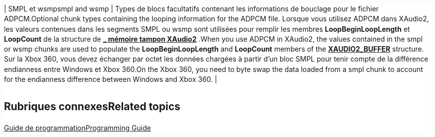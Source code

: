 | <span data-ttu-id="b99a3-160">SMPL et wsmp</span><span class="sxs-lookup"><span data-stu-id="b99a3-160">smpl and wsmp</span></span> | <span data-ttu-id="b99a3-161">Types de blocs facultatifs contenant les informations de bouclage pour le fichier ADPCM.</span><span class="sxs-lookup"><span data-stu-id="b99a3-161">Optional chunk types containing the looping information for the ADPCM file.</span></span> <span data-ttu-id="b99a3-162">Lorsque vous utilisez ADPCM dans XAudio2, les valeurs contenues dans les segments SMPL ou wsmp sont utilisées pour remplir les membres **LoopBeginLoopLength** et **LoopCount** de la structure de [**\_ mémoire tampon XAudio2**](/windows/desktop/api/xaudio2/ns-xaudio2-xaudio2_buffer) .</span><span class="sxs-lookup"><span data-stu-id="b99a3-162">When you use ADPCM in XAudio2, the values contained in the smpl or wsmp chunks are used to populate the **LoopBeginLoopLength** and **LoopCount** members of the [**XAUDIO2\_BUFFER**](/windows/desktop/api/xaudio2/ns-xaudio2-xaudio2_buffer) structure.</span></span> <span data-ttu-id="b99a3-163">Sur la Xbox 360, vous devez échanger par octet les données chargées à partir d’un bloc SMPL pour tenir compte de la différence endianness entre Windows et Xbox 360.</span><span class="sxs-lookup"><span data-stu-id="b99a3-163">On the Xbox 360, you need to byte swap the data loaded from a smpl chunk to account for the endianness difference between Windows and Xbox 360.</span></span> |



 

## <a name="related-topics"></a><span data-ttu-id="b99a3-164">Rubriques connexes</span><span class="sxs-lookup"><span data-stu-id="b99a3-164">Related topics</span></span>

<dl> <dt>

[<span data-ttu-id="b99a3-165">Guide de programmation</span><span class="sxs-lookup"><span data-stu-id="b99a3-165">Programming Guide</span></span>](programming-guide.md)
</dt> </dl>

 

 
